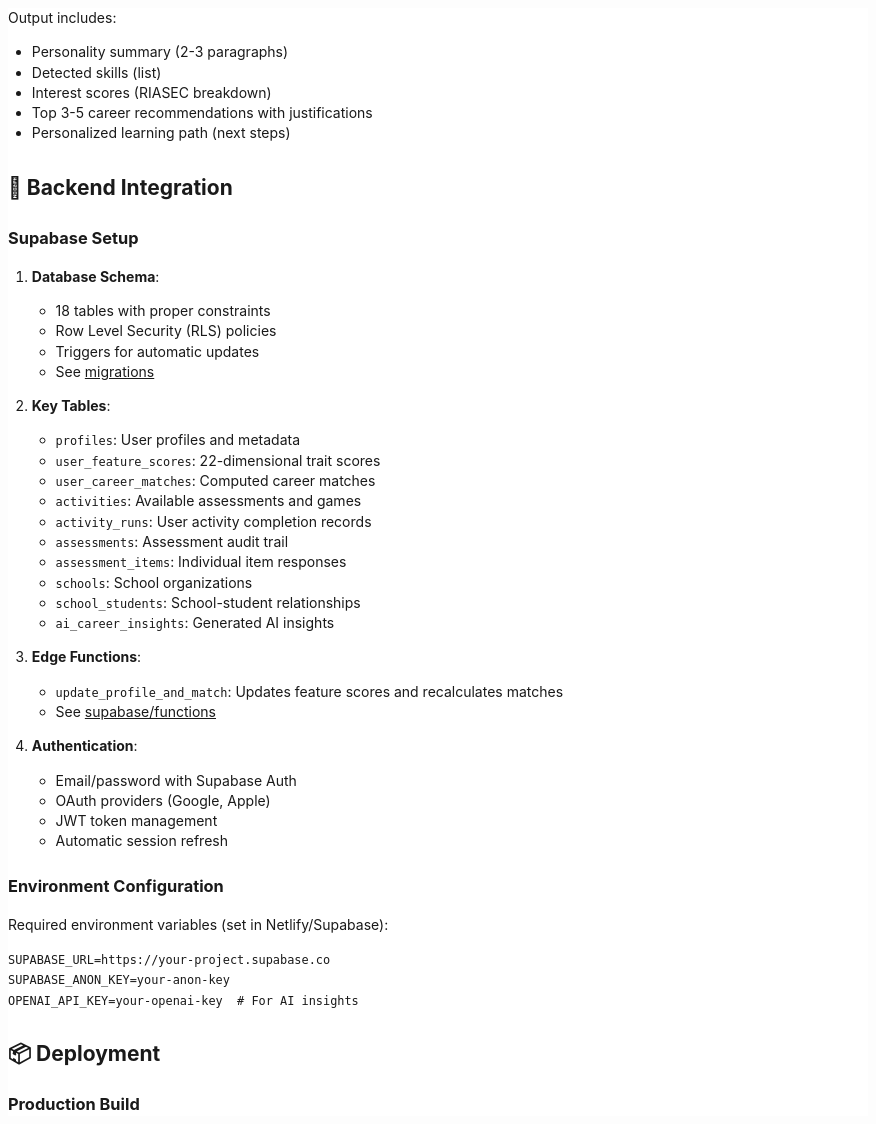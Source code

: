 Output includes:
- Personality summary (2-3 paragraphs)
- Detected skills (list)
- Interest scores (RIASEC breakdown)
- Top 3-5 career recommendations with justifications
- Personalized learning path (next steps)

## 🔌 Backend Integration

### Supabase Setup

1. **Database Schema**:
   - 18 tables with proper constraints
   - Row Level Security (RLS) policies
   - Triggers for automatic updates
   - See [migrations](/supabase/migrations/)

2. **Key Tables**:
   - `profiles`: User profiles and metadata
   - `user_feature_scores`: 22-dimensional trait scores
   - `user_career_matches`: Computed career matches
   - `activities`: Available assessments and games
   - `activity_runs`: User activity completion records
   - `assessments`: Assessment audit trail
   - `assessment_items`: Individual item responses
   - `schools`: School organizations
   - `school_students`: School-student relationships
   - `ai_career_insights`: Generated AI insights

3. **Edge Functions**:
   - `update_profile_and_match`: Updates feature scores and recalculates matches
   - See [supabase/functions](/supabase/functions/)

4. **Authentication**:
   - Email/password with Supabase Auth
   - OAuth providers (Google, Apple)
   - JWT token management
   - Automatic session refresh

### Environment Configuration

Required environment variables (set in Netlify/Supabase):

```env
SUPABASE_URL=https://your-project.supabase.co
SUPABASE_ANON_KEY=your-anon-key
OPENAI_API_KEY=your-openai-key  # For AI insights
```

## 📦 Deployment

### Production Build
